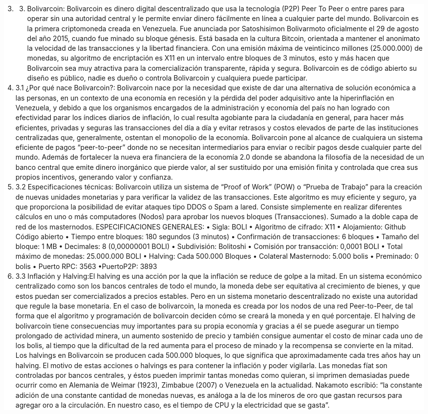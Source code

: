   3. 3. Bolivarcoin: Bolivarcoin es dinero digital descentralizado que usa la tecnología (P2P) Peer To Peer o entre pares para operar sin una autoridad central y le permite enviar dinero fácilmente en línea a cualquier parte del mundo. Bolivarcoin es la primera criptomoneda creada en Venezuela. Fue anunciada por Satoshisimon Bolivarmoto oficialmente el 29 de agosto del año 2015, cuando fue minado su bloque génesis. Está basada en la cultura Bitcoin, orientada a mantener el anonimato la velocidad de las transacciones y la libertad financiera. Con una emisión máxima de veinticinco millones (25.000.000) de monedas, su algoritmo de encriptación es X11 en un intervalo entre bloques de 3 minutos, esto y más hacen que Bolivarcoin sea muy atractiva para la comercialización transparente, rápida y segura. Bolivarcoin es de código abierto su diseño es público, nadie es dueño o controla Bolivarcoin y cualquiera puede participar.
  4.  3.1 ¿Por qué nace Bolivarcoin?: Bolivarcoin nace por la necesidad que existe de dar una alternativa de solución económica a las personas, en un contexto de una economía en recesión y la pérdida del poder adquisitivo ante la hiperinflación en Venezuela, y debido a que los organismos encargados de la administración y economía del país no han logrado con efectividad parar los índices diarios de inflación, lo cual resulta agobiante para la ciudadanía en general, para hacer más eficientes, privadas y seguras las transacciones del día a día y evitar retrasos y costos elevados de parte de las instituciones centralizadas que, generalmente, ostentan el monopolio de la economía. Bolivarcoin pone al alcance de cualquiera un sistema eficiente de pagos “peer-to-peer” donde no se necesitan intermediarios para enviar o recibir pagos desde cualquier parte del mundo. Además de fortalecer la nueva era financiera de la economía 2.0 donde se abandona la filosofía de la necesidad de un banco central que emite dinero inorgánico que pierde valor, al ser sustituido por una emisión finita y controlada que crea sus propios incentivos, generando valor y confianza. 
  5.  3.2 Especificaciones técnicas: Bolivarcoin utiliza un sistema de “Proof of Work” (POW) o “Prueba de Trabajo” para la creación de nuevas unidades monetarias y para verificar la validez de las transacciones. Este algoritmo es muy eficiente y seguro, ya que proporciona la posibilidad de evitar ataques tipo DDOS o Spam a lared. Consiste simplemente en realizar diferentes cálculos en uno o más computadores (Nodos) para aprobar los nuevos bloques (Transacciones). Sumado a la doble capa de red de los masternodos. ESPECIFICACIONES GENERALES: • Sigla: BOLI • Algoritmo de cifrado: X11 • Alojamiento: Github Código abierto • Tiempo entre bloques: 180 segundos (3 minutos) • Confirmación de transacciones: 6 bloques • Tamaño del bloque: 1 MB • Decimales: 8 (0,00000001 BOLI) • Subdivisión: Bolitoshi • Comisión por transacción: 0,0001 BOLI • Total máximo de monedas: 25.000.000 BOLI • Halving: Cada 500.000 Bloques • Colateral Masternodo: 5.000 bolis • Preminado: 0 bolis • Puerto RPC: 3563 •PuertoP2P: 3893
  6.  3.3 Inflación y Halving:El halving es una acción por la que la inflación se reduce de golpe a la mitad. En un sistema económico centralizado como son los bancos centrales de todo el mundo, la moneda debe ser equitativa al crecimiento de bienes, y que estos puedan ser comercializados a precios estables. Pero en un sistema monetario descentralizado no existe una autoridad que regule la base monetaria. En el caso de bolivarcoin, la moneda es creada por los nodos de una red Peer-to-Peer, de tal forma que el algoritmo y programación de bolivarcoin deciden cómo se creará la moneda y en qué porcentaje. El halving de bolivarcoin tiene consecuencias muy importantes para su propia economía y gracias a él se puede asegurar un tiempo prolongado de actividad minera, un aumento sostenido de precio y también consigue aumentar el costo de minar cada uno de los bolis, al tiempo que la dificultad de la red aumenta para el proceso de minado y la recompensa se convierte en la mitad. Los halvings en Bolivarcoin se producen cada 500.000 bloques, lo que significa que aproximadamente cada tres años hay un halving. El motivo de estas acciones o halvings es para contener la inflación y poder vigilarla. Las monedas fíat son controladas por bancos centrales, y éstos pueden imprimir tantas monedas como quieran, si imprimen demasiadas puede ocurrir como en Alemania de Weimar (1923), Zimbabue (2007) o Venezuela en la actualidad. Nakamoto escribió: “la constante adición de una constante cantidad de monedas nuevas, es análoga a la de los mineros de oro que gastan recursos para agregar oro a la circulación. En nuestro caso, es el tiempo de CPU y la electricidad que se gasta”. 